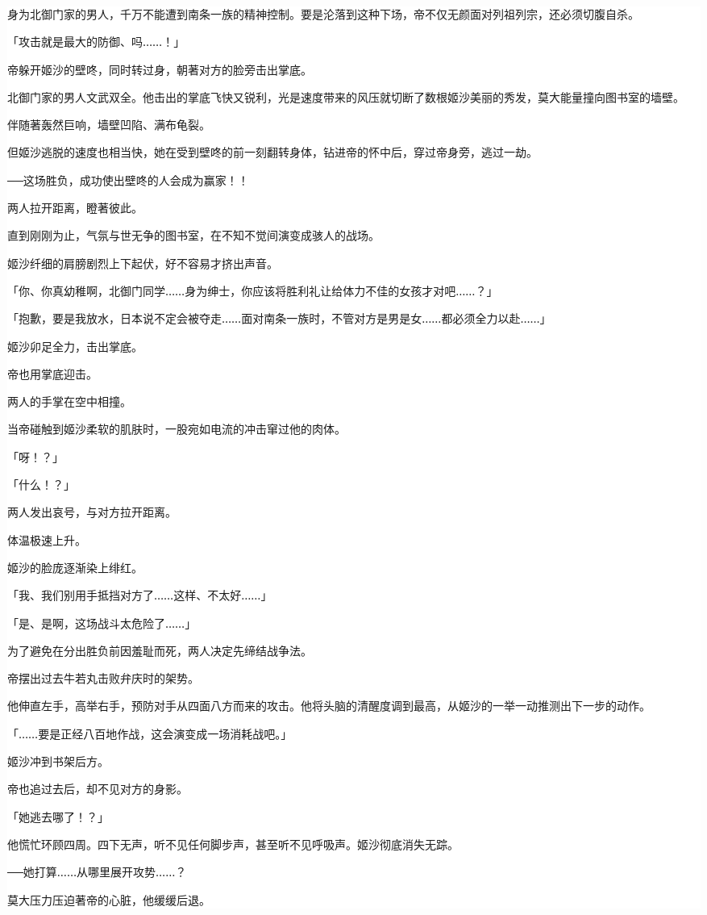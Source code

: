 身为北御门家的男人，千万不能遭到南条一族的精神控制。要是沦落到这种下场，帝不仅无颜面对列祖列宗，还必须切腹自杀。

「攻击就是最大的防御、吗……！」

帝躲开姬沙的壁咚，同时转过身，朝著对方的脸旁击出掌底。

北御门家的男人文武双全。他击出的掌底飞快又锐利，光是速度带来的风压就切断了数根姬沙美丽的秀发，莫大能量撞向图书室的墙壁。

伴随著轰然巨响，墙壁凹陷、满布龟裂。

但姬沙逃脱的速度也相当快，她在受到壁咚的前一刻翻转身体，钻进帝的怀中后，穿过帝身旁，逃过一劫。

──这场胜负，成功使出壁咚的人会成为赢家！！

两人拉开距离，瞪著彼此。

直到刚刚为止，气氛与世无争的图书室，在不知不觉间演变成骇人的战场。

姬沙纤细的肩膀剧烈上下起伏，好不容易才挤出声音。

「你、你真幼稚啊，北御门同学……身为绅士，你应该将胜利礼让给体力不佳的女孩才对吧……？」

「抱歉，要是我放水，日本说不定会被夺走……面对南条一族时，不管对方是男是女……都必须全力以赴……」

姬沙卯足全力，击出掌底。

帝也用掌底迎击。

两人的手掌在空中相撞。

当帝碰触到姬沙柔软的肌肤时，一股宛如电流的冲击窜过他的肉体。

「呀！？」

「什么！？」

两人发出哀号，与对方拉开距离。

体温极速上升。

姬沙的脸庞逐渐染上绯红。

「我、我们别用手抵挡对方了……这样、不太好……」

「是、是啊，这场战斗太危险了……」

为了避免在分出胜负前因羞耻而死，两人决定先缔结战争法。

帝摆出过去牛若丸击败弁庆时的架势。

他伸直左手，高举右手，预防对手从四面八方而来的攻击。他将头脑的清醒度调到最高，从姬沙的一举一动推测出下一步的动作。

「……要是正经八百地作战，这会演变成一场消耗战吧。」

姬沙冲到书架后方。

帝也追过去后，却不见对方的身影。

「她逃去哪了！？」

他慌忙环顾四周。四下无声，听不见任何脚步声，甚至听不见呼吸声。姬沙彻底消失无踪。

──她打算……从哪里展开攻势……？

莫大压力压迫著帝的心脏，他缓缓后退。
